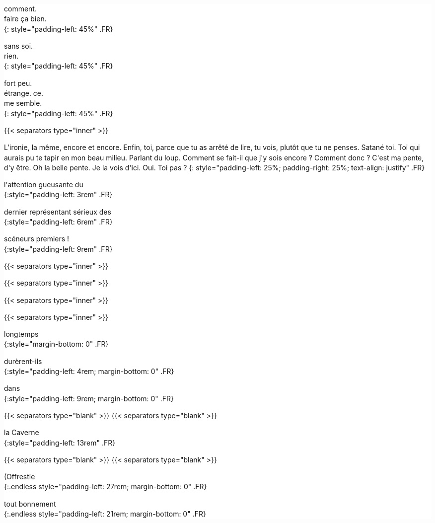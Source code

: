 comment.  
faire ça bien.  
{: style="padding-left: 45%" .FR}

sans soi.  
rien.  
{: style="padding-left: 45%" .FR}

fort peu.  
étrange. ce.  
me semble.  
{: style="padding-left: 45%" .FR}

{{< separators type="inner" >}}

L’ironie, la même, encore et encore. Enfin, toi, parce que tu as arrêté de lire, tu vois, plutôt que tu ne penses. Satané toi. Toi qui aurais pu te tapir en mon beau milieu. Parlant du loup. Comment se fait-il que j'y sois encore&nbsp;? Comment donc&nbsp;? C'est ma pente, d'y être. Oh la belle pente. Je la vois d'ici. Oui. Toi pas&nbsp;?
{: style="padding-left: 25%; padding-right: 25%; text-align: justify" .FR}

l'attention gueusante du  
{:style="padding-left: 3rem" .FR}

dernier représentant sérieux des  
{:style="padding-left: 6rem" .FR}

scéneurs premiers&nbsp;!  
{:style="padding-left: 9rem" .FR}

{{< separators type="inner" >}}

{{< separators type="inner" >}}

{{< separators type="inner" >}}

{{< separators type="inner" >}}

longtemps  
{:style="margin-bottom: 0" .FR}

durèrent-ils  
{:style="padding-left: 4rem; margin-bottom: 0" .FR}

dans  
{:style="padding-left: 9rem; margin-bottom: 0" .FR}

{{< separators type="blank" >}}
{{< separators type="blank" >}}

la Caverne  
{:style="padding-left: 13rem" .FR}

{{< separators type="blank" >}}
{{< separators type="blank" >}}

(Offrestie  
{:.endless style="padding-left: 27rem; margin-bottom: 0" .FR}

tout bonnement  
{:.endless style="padding-left: 21rem; margin-bottom: 0" .FR}
